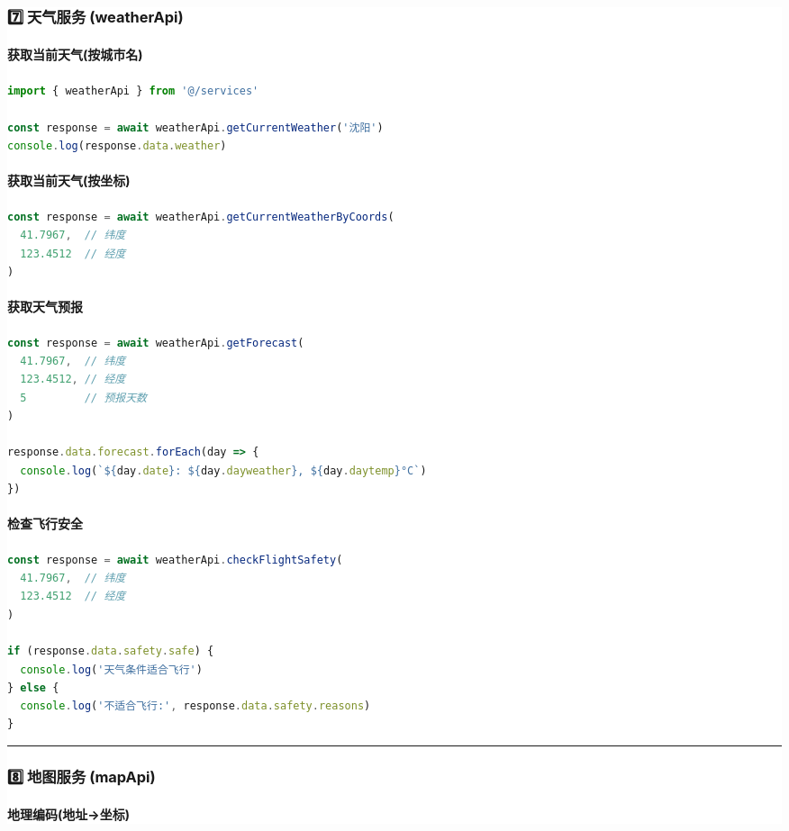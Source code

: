 ### 7️⃣ 天气服务 (weatherApi)

#### 获取当前天气(按城市名)

```javascript
import { weatherApi } from '@/services'

const response = await weatherApi.getCurrentWeather('沈阳')
console.log(response.data.weather)
```

#### 获取当前天气(按坐标)

```javascript
const response = await weatherApi.getCurrentWeatherByCoords(
  41.7967,  // 纬度
  123.4512  // 经度
)
```

#### 获取天气预报

```javascript
const response = await weatherApi.getForecast(
  41.7967,  // 纬度
  123.4512, // 经度
  5         // 预报天数
)

response.data.forecast.forEach(day => {
  console.log(`${day.date}: ${day.dayweather}, ${day.daytemp}°C`)
})
```

#### 检查飞行安全

```javascript
const response = await weatherApi.checkFlightSafety(
  41.7967,  // 纬度
  123.4512  // 经度
)

if (response.data.safety.safe) {
  console.log('天气条件适合飞行')
} else {
  console.log('不适合飞行:', response.data.safety.reasons)
}
```

---

### 8️⃣ 地图服务 (mapApi)

#### 地理编码(地址→坐标)
